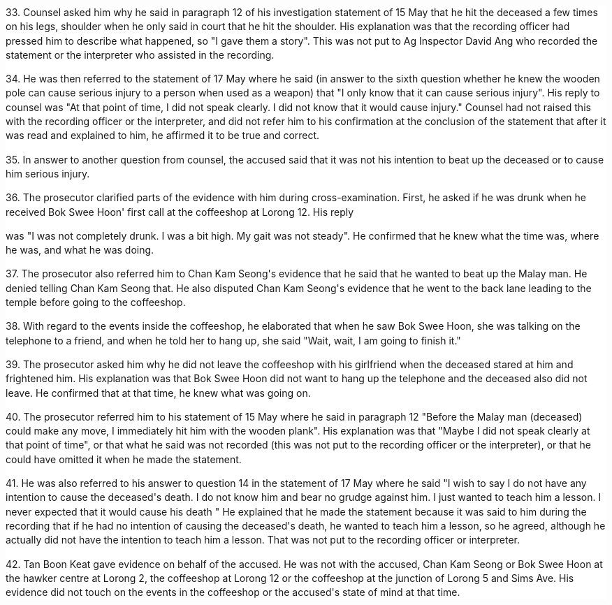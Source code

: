 33\. Counsel asked him why he said in paragraph 12 of his investigation statement of 15 May that he hit the deceased a few times on his legs, shoulder when he only said in court that he hit the shoulder. His explanation was that the recording officer had pressed him to describe what happened, so "I gave them a story". This was not put to Ag Inspector David Ang who recorded the statement or the interpreter who assisted in the recording. 

34\. He was then referred to the statement of 17 May where he said (in answer to the sixth question whether he knew the wooden pole can cause serious injury to a person when used as a weapon) that "I only know that it can cause serious injury". His reply to counsel was "At that point of time, I did not speak clearly. I did not know that it would cause injury." Counsel had not raised this with the recording officer or the interpreter, and did not refer him to his confirmation at the conclusion of the statement that after it was read and explained to him, he affirmed it to be true and correct. 

35\. In answer to another question from counsel, the accused said that it was not his intention to beat up the deceased or to cause him serious injury. 

36\. The prosecutor clarified parts of the evidence with him during cross-examination. First, he asked if he was drunk when he received Bok Swee Hoon' first call at the coffeeshop at Lorong 12. His reply 


was "I was not completely drunk. I was a bit high. My gait was not steady". He confirmed that he knew what the time was, where he was, and what he was doing. 

37\. The prosecutor also referred him to Chan Kam Seong's evidence that he said that he wanted to beat up the Malay man. He denied telling Chan Kam Seong that. He also disputed Chan Kam Seong's evidence that he went to the back lane leading to the temple before going to the coffeeshop. 

38\. With regard to the events inside the coffeeshop, he elaborated that when he saw Bok Swee Hoon, she was talking on the telephone to a friend, and when he told her to hang up, she said "Wait, wait, I am going to finish it." 

39\. The prosecutor asked him why he did not leave the coffeeshop with his girlfriend when the deceased stared at him and frightened him. His explanation was that Bok Swee Hoon did not want to hang up the telephone and the deceased also did not leave. He confirmed that at that time, he knew what was going on. 

40\. The prosecutor referred him to his statement of 15 May where he said in paragraph 12 "Before the Malay man (deceased) could make any move, I immediately hit him with the wooden plank". His explanation was that "Maybe I did not speak clearly at that point of time", or that what he said was not recorded (this was not put to the recording officer or the interpreter), or that he could have omitted it when he made the statement. 

41\. He was also referred to his answer to question 14 in the statement of 17 May where he said "I wish to say I do not have any intention to cause the deceased's death. I do not know him and bear no grudge against him. I just wanted to teach him a lesson. I never expected that it would cause his death " He explained that he made the statement because it was said to him during the recording that if he had no intention of causing the deceased's death, he wanted to teach him a lesson, so he agreed, although he actually did not have the intention to teach him a lesson. That was not put to the recording officer or interpreter. 

42\. Tan Boon Keat gave evidence on behalf of the accused. He was not with the accused, Chan Kam Seong or Bok Swee Hoon at the hawker centre at Lorong 2, the coffeeshop at Lorong 12 or the coffeeshop at the junction of Lorong 5 and Sims Ave. His evidence did not touch on the events in the coffeeshop or the accused's state of mind at that time. 
